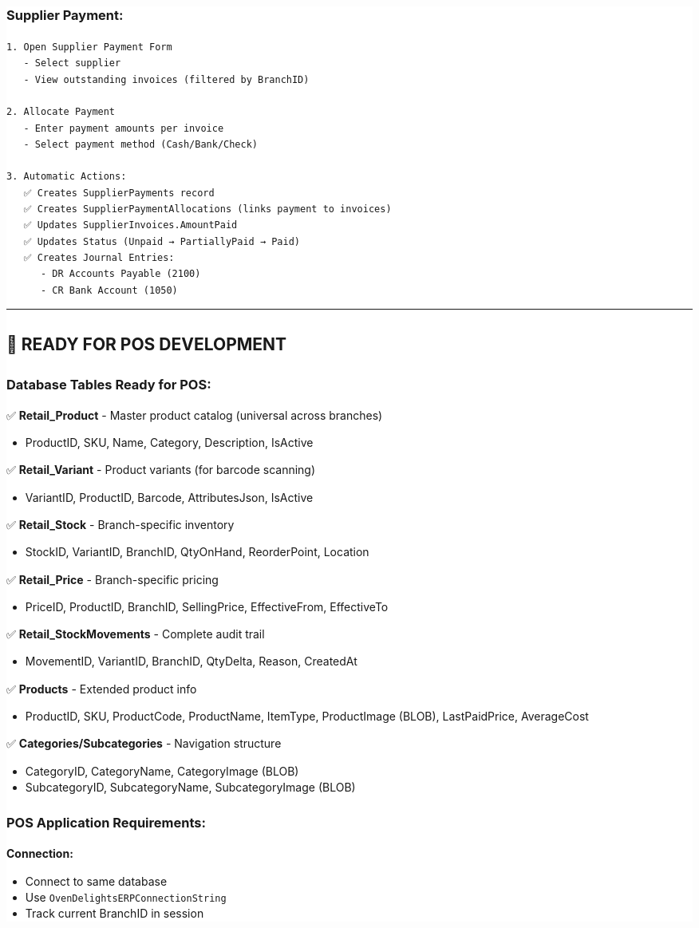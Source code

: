 ### **Supplier Payment:**
```
1. Open Supplier Payment Form
   - Select supplier
   - View outstanding invoices (filtered by BranchID)
   
2. Allocate Payment
   - Enter payment amounts per invoice
   - Select payment method (Cash/Bank/Check)
   
3. Automatic Actions:
   ✅ Creates SupplierPayments record
   ✅ Creates SupplierPaymentAllocations (links payment to invoices)
   ✅ Updates SupplierInvoices.AmountPaid
   ✅ Updates Status (Unpaid → PartiallyPaid → Paid)
   ✅ Creates Journal Entries:
      - DR Accounts Payable (2100)
      - CR Bank Account (1050)
```

---

## 🎯 READY FOR POS DEVELOPMENT

### **Database Tables Ready for POS:**

✅ **Retail_Product** - Master product catalog (universal across branches)
- ProductID, SKU, Name, Category, Description, IsActive

✅ **Retail_Variant** - Product variants (for barcode scanning)
- VariantID, ProductID, Barcode, AttributesJson, IsActive

✅ **Retail_Stock** - Branch-specific inventory
- StockID, VariantID, BranchID, QtyOnHand, ReorderPoint, Location

✅ **Retail_Price** - Branch-specific pricing
- PriceID, ProductID, BranchID, SellingPrice, EffectiveFrom, EffectiveTo

✅ **Retail_StockMovements** - Complete audit trail
- MovementID, VariantID, BranchID, QtyDelta, Reason, CreatedAt

✅ **Products** - Extended product info
- ProductID, SKU, ProductCode, ProductName, ItemType, ProductImage (BLOB), LastPaidPrice, AverageCost

✅ **Categories/Subcategories** - Navigation structure
- CategoryID, CategoryName, CategoryImage (BLOB)
- SubcategoryID, SubcategoryName, SubcategoryImage (BLOB)

### **POS Application Requirements:**

**Connection:**
- Connect to same database
- Use `OvenDelightsERPConnectionString`
- Track current BranchID in session

